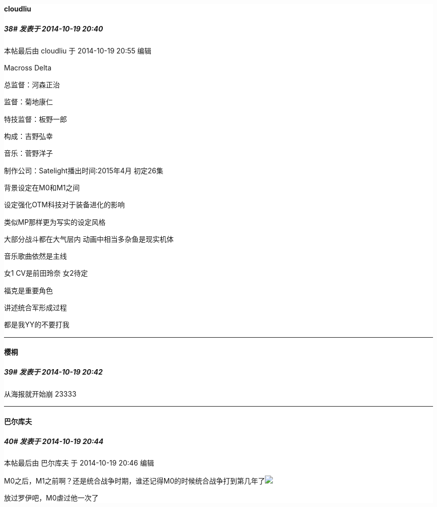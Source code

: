 ####  cloudliu  
##### 38#       发表于 2014-10-19 20:40


 本帖最后由 cloudliu 于 2014-10-19 20:55 编辑 

Macross Delta


总监督：河森正治

监督：菊地康仁

特技监督：板野一郎

构成：吉野弘幸

音乐：菅野洋子

制作公司：Satelight播出时间:2015年4月 初定26集


背景设定在M0和M1之间

设定强化OTM科技对于装备进化的影响

类似MP那样更为写实的设定风格

大部分战斗都在大气层内 动画中相当多杂鱼是现实机体


音乐歌曲依然是主线

女1 CV是前田玲奈 女2待定

福克是重要角色

讲述统合军形成过程

都是我YY的不要打我


-----

####  樱桐  
##### 39#       发表于 2014-10-19 20:42


从海报就开始崩 23333


-----

####  巴尔库夫  
##### 40#       发表于 2014-10-19 20:44


 本帖最后由 巴尔库夫 于 2014-10-19 20:46 编辑 

M0之后，M1之前啊？还是统合战争时期，谁还记得M0的时候统合战争打到第几年了<img src="https://static.saraba1st.com/image/smiley/face/172.gif" referrerpolicy="no-referrer">


放过罗伊吧，M0虐过他一次了
